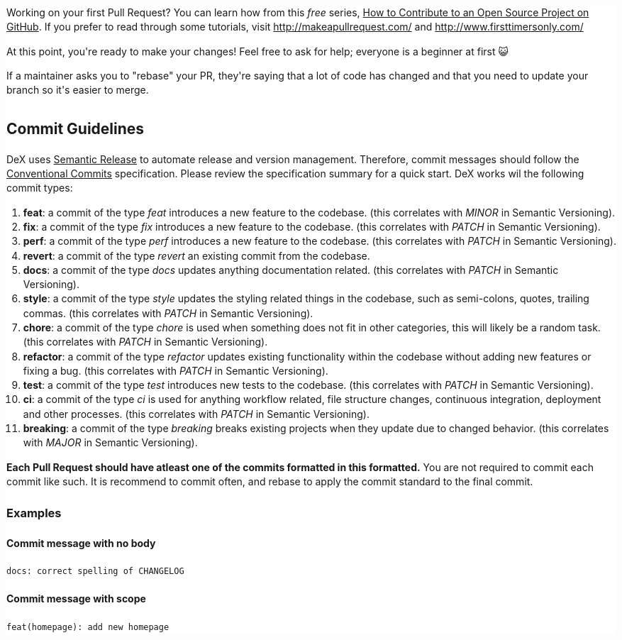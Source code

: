 Working on your first Pull Request? You can learn how from this *free* series, [How to Contribute to an Open Source Project on GitHub](https://app.egghead.io/playlists/how-to-contribute-to-an-open-source-project-on-github). If you prefer to read through some tutorials, visit <http://makeapullrequest.com/> and <http://www.firsttimersonly.com/>

At this point, you're ready to make your changes! Feel free to ask for help; everyone is a beginner at first 😺

If a maintainer asks you to "rebase" your PR, they're saying that a lot of code has changed and that you need to update your branch so it's easier to merge.

## Commit Guidelines
DeX uses [Semantic Release](https://semantic-release.gitbook.io/semantic-release/) to automate release and version management.
Therefore, commit messages should follow the [Conventional Commits](https://www.conventionalcommits.org/en/v1.0.0/) specification.
Please review the specification summary for a quick start. DeX works wil the following commit types:
1. **feat**: a commit of the type *feat* introduces a new feature to the codebase. (this correlates with *MINOR* in Semantic Versioning).
1. **fix**: a commit of the type *fix* introduces a new feature to the codebase. (this correlates with *PATCH* in Semantic Versioning).
1. **perf**: a commit of the type *perf* introduces a new feature to the codebase. (this correlates with *PATCH* in Semantic Versioning).
1. **revert**: a commit of the type *revert* an existing commit from the codebase.
1. **docs**: a commit of the type *docs* updates anything documentation related. (this correlates with *PATCH* in Semantic Versioning).
1. **style**: a commit of the type *style* updates the styling related things in the codebase, such as semi-colons, quotes, trailing commas. (this correlates with *PATCH* in Semantic Versioning).
1. **chore**: a commit of the type *chore* is used when something does not fit in other categories, this will likely be a random task. (this correlates with *PATCH* in Semantic Versioning).
1. **refactor**: a commit of the type *refactor* updates existing functionality within the codebase without adding new features or fixing a bug. (this correlates with *PATCH* in Semantic Versioning).
1. **test**: a commit of the type *test* introduces new tests to the codebase. (this correlates with *PATCH* in Semantic Versioning).
1. **ci**: a commit of the type *ci* is used for anything workflow related, file structure changes, continuous integration, deployment and other processes. (this correlates with *PATCH* in Semantic Versioning).
1. **breaking**: a commit of the type *breaking* breaks existing projects when they update due to changed behavior. (this correlates with *MAJOR* in Semantic Versioning).

**Each Pull Request should have atleast one of the commits formatted in this formatted.** You are not required to commit each commit like such. It is recommend to commit often, and rebase to apply the commit standard to the final commit.

### Examples
#### Commit message with no body
```
docs: correct spelling of CHANGELOG
```

#### Commit message with scope
```
feat(homepage): add new homepage
```
